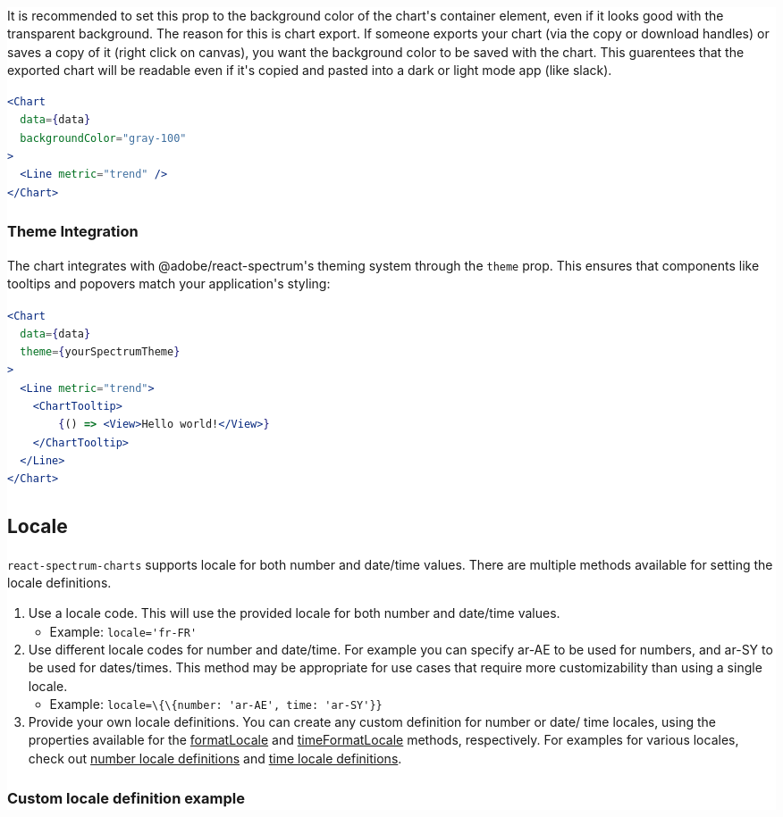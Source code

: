 It is recommended to set this prop to the background color of the chart's container element, even if it looks good with the transparent background. The reason for this is chart export. If someone exports your chart (via the copy or download handles) or saves a copy of it (right click on canvas), you want the background color to be saved with the chart. This guarentees that the exported chart will be readable even if it's copied and pasted into a dark or light mode app (like slack).

```jsx
<Chart 
  data={data}
  backgroundColor="gray-100"
>
  <Line metric="trend" />
</Chart>
```

### Theme Integration

The chart integrates with @adobe/react-spectrum's theming system through the `theme` prop. This ensures that components like tooltips and popovers match your application's styling:

```jsx
<Chart 
  data={data}
  theme={yourSpectrumTheme}
>
  <Line metric="trend">
    <ChartTooltip>
        {() => <View>Hello world!</View>}
    </ChartTooltip>
  </Line>
</Chart>
```


## Locale

`react-spectrum-charts` supports locale for both number and date/time values. There are multiple methods available for setting the locale definitions.

1. Use a locale code. This will use the provided locale for both number and date/time values.
   - Example: `locale='fr-FR'`
2. Use different locale codes for number and date/time. For example you can specify ar-AE to be used for numbers, and ar-SY to be used for dates/times. This method may be appropriate for use cases that require more customizability than using a single locale.
   - Example: `locale=\{\{number: 'ar-AE', time: 'ar-SY'}}`
3. Provide your own locale definitions. You can create any custom definition for number or date/ time locales, using the properties available for the [formatLocale](https://d3js.org/d3-format#formatLocale) and [timeFormatLocale](https://d3js.org/d3-time-format#timeFormatLocale) methods, respectively. For examples for various locales, check out [number locale definitions](https://github.com/d3/d3-format/tree/main/locale) and [time locale definitions](https://github.com/d3/d3-time-format/tree/main/locale).

### Custom locale definition example
